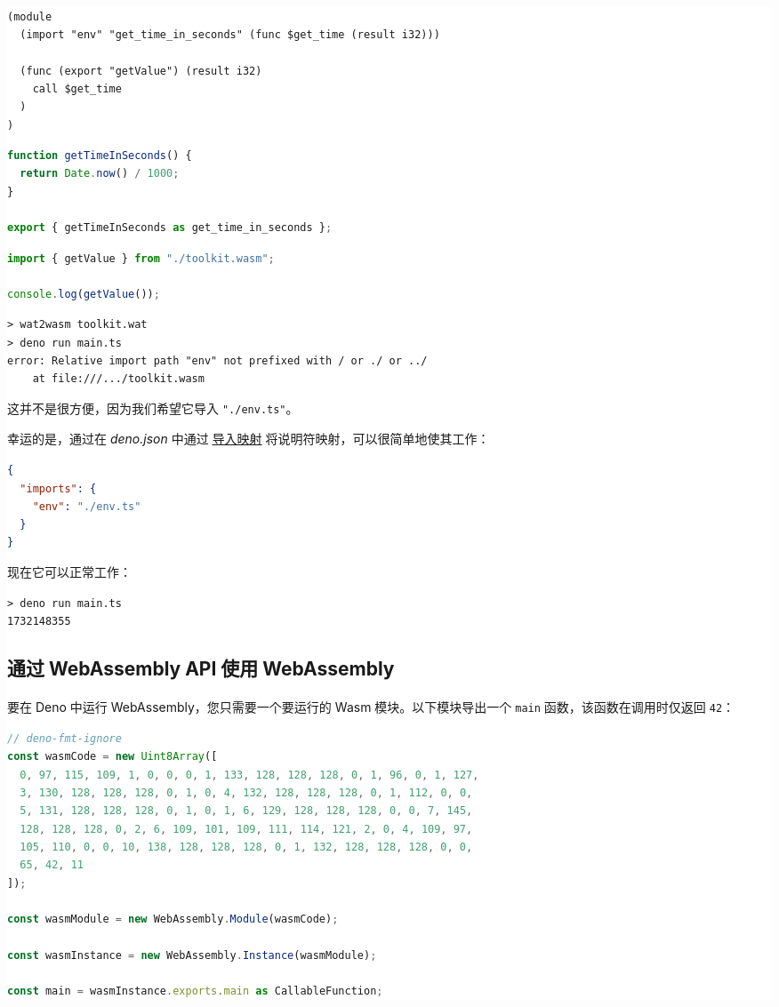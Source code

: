 ```wat title="toolkit.wat"
(module
  (import "env" "get_time_in_seconds" (func $get_time (result i32)))

  (func (export "getValue") (result i32)
    call $get_time
  )
)
```

```js title="env.ts"
function getTimeInSeconds() {
  return Date.now() / 1000;
}

export { getTimeInSeconds as get_time_in_seconds };
```

```js title="main.ts"
import { getValue } from "./toolkit.wasm";

console.log(getValue());
```

```shellsession
> wat2wasm toolkit.wat
> deno run main.ts
error: Relative import path "env" not prefixed with / or ./ or ../
    at file:///.../toolkit.wasm
```

这并不是很方便，因为我们希望它导入 `"./env.ts"`。

幸运的是，通过在 _deno.json_ 中通过 [导入映射](https://github.com/WICG/import-maps) 将说明符映射，可以很简单地使其工作：

```json title="deno.json"
{
  "imports": {
    "env": "./env.ts"
  }
}
```

现在它可以正常工作：

```shellsession
> deno run main.ts
1732148355
```

## 通过 WebAssembly API 使用 WebAssembly

要在 Deno 中运行 WebAssembly，您只需要一个要运行的 Wasm 模块。以下模块导出一个 `main` 函数，该函数在调用时仅返回 `42`：

```ts
// deno-fmt-ignore
const wasmCode = new Uint8Array([
  0, 97, 115, 109, 1, 0, 0, 0, 1, 133, 128, 128, 128, 0, 1, 96, 0, 1, 127,
  3, 130, 128, 128, 128, 0, 1, 0, 4, 132, 128, 128, 128, 0, 1, 112, 0, 0,
  5, 131, 128, 128, 128, 0, 1, 0, 1, 6, 129, 128, 128, 128, 0, 0, 7, 145,
  128, 128, 128, 0, 2, 6, 109, 101, 109, 111, 114, 121, 2, 0, 4, 109, 97,
  105, 110, 0, 0, 10, 138, 128, 128, 128, 0, 1, 132, 128, 128, 128, 0, 0,
  65, 42, 11
]);

const wasmModule = new WebAssembly.Module(wasmCode);

const wasmInstance = new WebAssembly.Instance(wasmModule);

const main = wasmInstance.exports.main as CallableFunction;
```